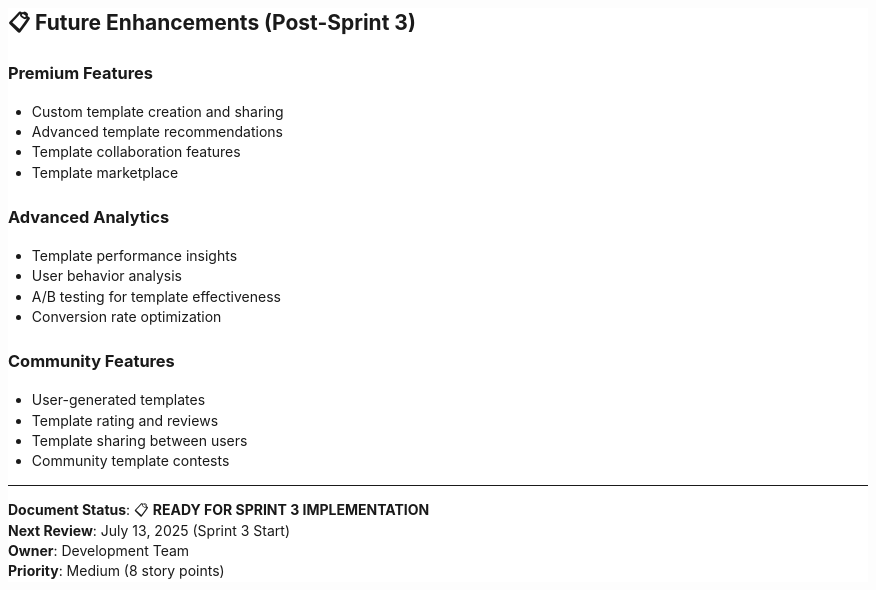 ## 📋 **Future Enhancements (Post-Sprint 3)**

### **Premium Features**

- Custom template creation and sharing
- Advanced template recommendations
- Template collaboration features
- Template marketplace

### **Advanced Analytics**

- Template performance insights
- User behavior analysis
- A/B testing for template effectiveness
- Conversion rate optimization

### **Community Features**

- User-generated templates
- Template rating and reviews
- Template sharing between users
- Community template contests

---

**Document Status**: 📋 **READY FOR SPRINT 3 IMPLEMENTATION**  
**Next Review**: July 13, 2025 (Sprint 3 Start)  
**Owner**: Development Team  
**Priority**: Medium (8 story points)
